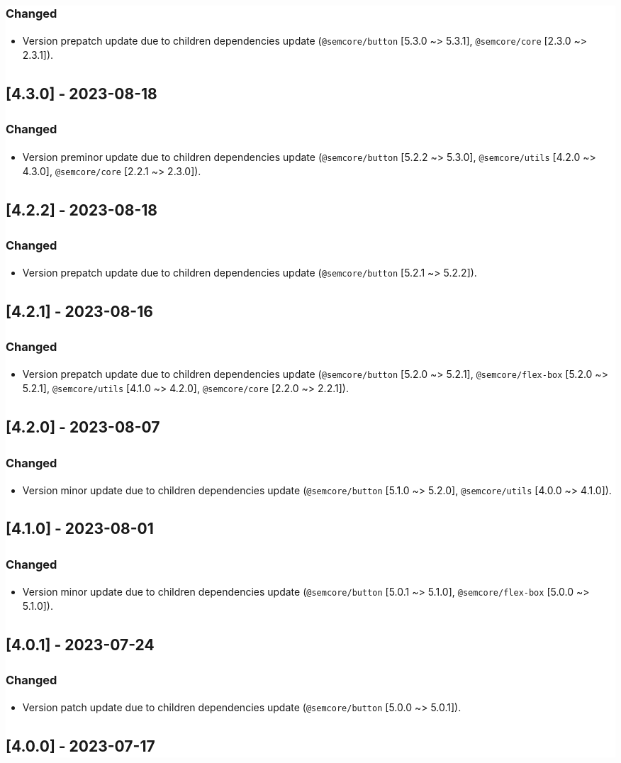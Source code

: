 ### Changed

- Version prepatch update due to children dependencies update (`@semcore/button` [5.3.0 ~> 5.3.1], `@semcore/core` [2.3.0 ~> 2.3.1]).

## [4.3.0] - 2023-08-18

### Changed

- Version preminor update due to children dependencies update (`@semcore/button` [5.2.2 ~> 5.3.0], `@semcore/utils` [4.2.0 ~> 4.3.0], `@semcore/core` [2.2.1 ~> 2.3.0]).

## [4.2.2] - 2023-08-18

### Changed

- Version prepatch update due to children dependencies update (`@semcore/button` [5.2.1 ~> 5.2.2]).

## [4.2.1] - 2023-08-16

### Changed

- Version prepatch update due to children dependencies update (`@semcore/button` [5.2.0 ~> 5.2.1], `@semcore/flex-box` [5.2.0 ~> 5.2.1], `@semcore/utils` [4.1.0 ~> 4.2.0], `@semcore/core` [2.2.0 ~> 2.2.1]).

## [4.2.0] - 2023-08-07

### Changed

- Version minor update due to children dependencies update (`@semcore/button` [5.1.0 ~> 5.2.0], `@semcore/utils` [4.0.0 ~> 4.1.0]).

## [4.1.0] - 2023-08-01

### Changed

- Version minor update due to children dependencies update (`@semcore/button` [5.0.1 ~> 5.1.0], `@semcore/flex-box` [5.0.0 ~> 5.1.0]).

## [4.0.1] - 2023-07-24

### Changed

- Version patch update due to children dependencies update (`@semcore/button` [5.0.0 ~> 5.0.1]).

## [4.0.0] - 2023-07-17
